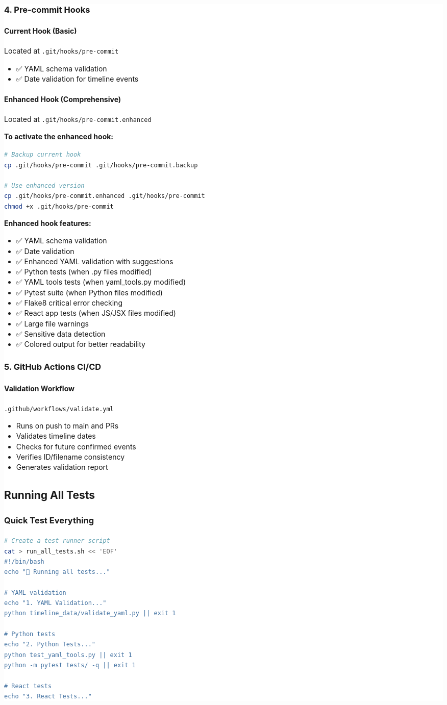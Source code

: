### 4. Pre-commit Hooks

#### Current Hook (Basic)
Located at `.git/hooks/pre-commit`
- ✅ YAML schema validation
- ✅ Date validation for timeline events

#### Enhanced Hook (Comprehensive)
Located at `.git/hooks/pre-commit.enhanced`

**To activate the enhanced hook:**
```bash
# Backup current hook
cp .git/hooks/pre-commit .git/hooks/pre-commit.backup

# Use enhanced version
cp .git/hooks/pre-commit.enhanced .git/hooks/pre-commit
chmod +x .git/hooks/pre-commit
```

**Enhanced hook features:**
- ✅ YAML schema validation
- ✅ Date validation
- ✅ Enhanced YAML validation with suggestions
- ✅ Python tests (when .py files modified)
- ✅ YAML tools tests (when yaml_tools.py modified)
- ✅ Pytest suite (when Python files modified)
- ✅ Flake8 critical error checking
- ✅ React app tests (when JS/JSX files modified)
- ✅ Large file warnings
- ✅ Sensitive data detection
- ✅ Colored output for better readability

### 5. GitHub Actions CI/CD

#### Validation Workflow
`.github/workflows/validate.yml`
- Runs on push to main and PRs
- Validates timeline dates
- Checks for future confirmed events
- Verifies ID/filename consistency
- Generates validation report

## Running All Tests

### Quick Test Everything
```bash
# Create a test runner script
cat > run_all_tests.sh << 'EOF'
#!/bin/bash
echo "🧪 Running all tests..."

# YAML validation
echo "1. YAML Validation..."
python timeline_data/validate_yaml.py || exit 1

# Python tests
echo "2. Python Tests..."
python test_yaml_tools.py || exit 1
python -m pytest tests/ -q || exit 1

# React tests
echo "3. React Tests..."
```